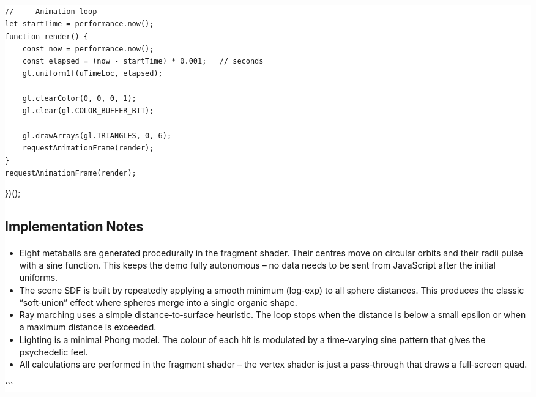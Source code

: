     // --- Animation loop ---------------------------------------------------
    let startTime = performance.now();
    function render() {
        const now = performance.now();
        const elapsed = (now - startTime) * 0.001;   // seconds
        gl.uniform1f(uTimeLoc, elapsed);

        gl.clearColor(0, 0, 0, 1);
        gl.clear(gl.COLOR_BUFFER_BIT);

        gl.drawArrays(gl.TRIANGLES, 0, 6);
        requestAnimationFrame(render);
    }
    requestAnimationFrame(render);
})();
</script>


<section id="notes">
    <h2>Implementation Notes</h2>
    <ul>
        <li>Eight metaballs are generated procedurally in the fragment shader.  
            Their centres move on circular orbits and their radii pulse with a
            sine function.  This keeps the demo fully autonomous – no data
            needs to be sent from JavaScript after the initial uniforms.</li>
        <li>The scene SDF is built by repeatedly applying a smooth minimum
            (log‑exp) to all sphere distances.  This produces the classic
            “soft‑union” effect where spheres merge into a single organic
            shape.</li>
        <li>Ray marching uses a simple distance‑to‑surface heuristic.  The
            loop stops when the distance is below a small epsilon or when
            a maximum distance is exceeded.</li>
        <li>Lighting is a minimal Phong model.  The colour of each hit is
            modulated by a time‑varying sine pattern that gives the
            psychedelic feel.</li>
        <li>All calculations are performed in the fragment shader – the
            vertex shader is just a pass‑through that draws a full‑screen
            quad.</li>
    </ul>
</section>
</body>
</html>
```

<!-- Benchmark Info -->
<!-- Backend: llamacpp -->
<!-- Model: gpt-oss-20b-MXFP4_UNSLOTH.gguf -->
<!-- Prompt: lightshow.md -->
<!-- Generation Time: 143.30s -->
<!-- Fallback Used: False -->